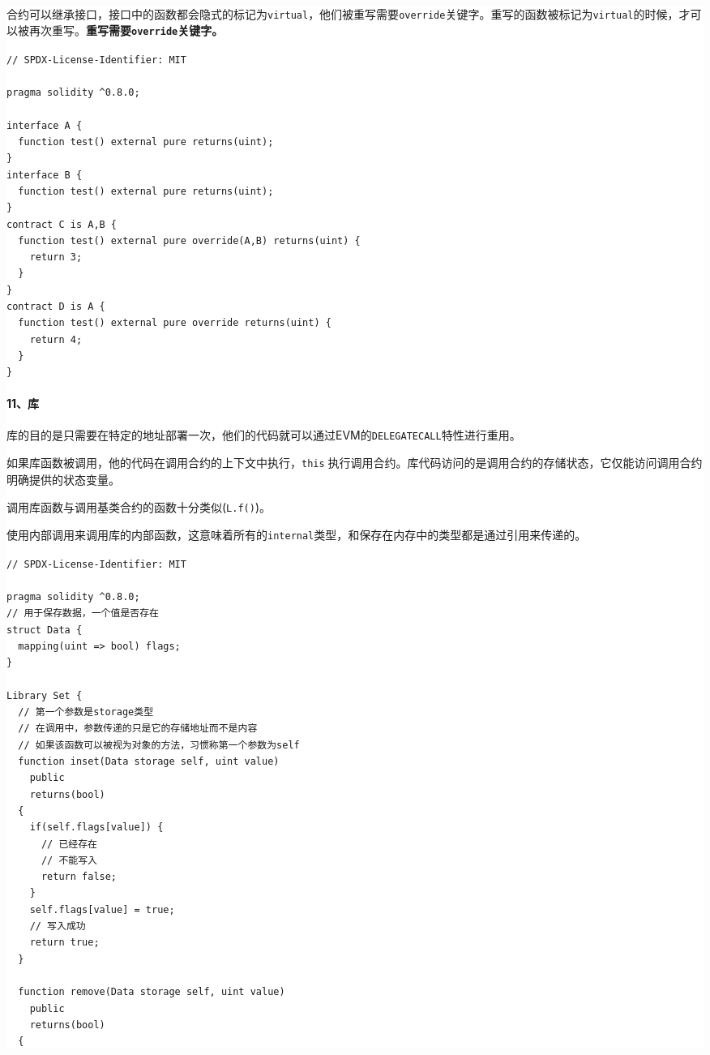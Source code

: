 合约可以继承接口，接口中的函数都会隐式的标记为`virtual`，他们被重写需要`override`关键字。重写的函数被标记为`virtual`的时候，才可以被再次重写。**重写需要`override`关键字。**

```solidity
// SPDX-License-Identifier: MIT

pragma solidity ^0.8.0;

interface A {
  function test() external pure returns(uint);
}
interface B {
  function test() external pure returns(uint);
}
contract C is A,B {
  function test() external pure override(A,B) returns(uint) {
    return 3;
  }
}
contract D is A {
  function test() external pure override returns(uint) {
    return 4;
  }
}
```

#### 11、库

库的目的是只需要在特定的地址部署一次，他们的代码就可以通过EVM的`DELEGATECALL`特性进行重用。

如果库函数被调用，他的代码在调用合约的上下文中执行，`this` 执行调用合约。库代码访问的是调用合约的存储状态，它仅能访问调用合约明确提供的状态变量。

调用库函数与调用基类合约的函数十分类似(`L.f()`)。

使用内部调用来调用库的内部函数，这意味着所有的`internal`类型，和保存在内存中的类型都是通过引用来传递的。

```solidity
// SPDX-License-Identifier: MIT

pragma solidity ^0.8.0;
// 用于保存数据，一个值是否存在
struct Data {
  mapping(uint => bool) flags;
}

Library Set {
  // 第一个参数是storage类型
  // 在调用中，参数传递的只是它的存储地址而不是内容
  // 如果该函数可以被视为对象的方法，习惯称第一个参数为self
  function inset(Data storage self, uint value) 
    public
    returns(bool)
  {
    if(self.flags[value]) {
      // 已经存在
      // 不能写入
      return false;
    }
    self.flags[value] = true;
    // 写入成功
    return true;
  }

  function remove(Data storage self, uint value) 
    public
    returns(bool)
  {
```
